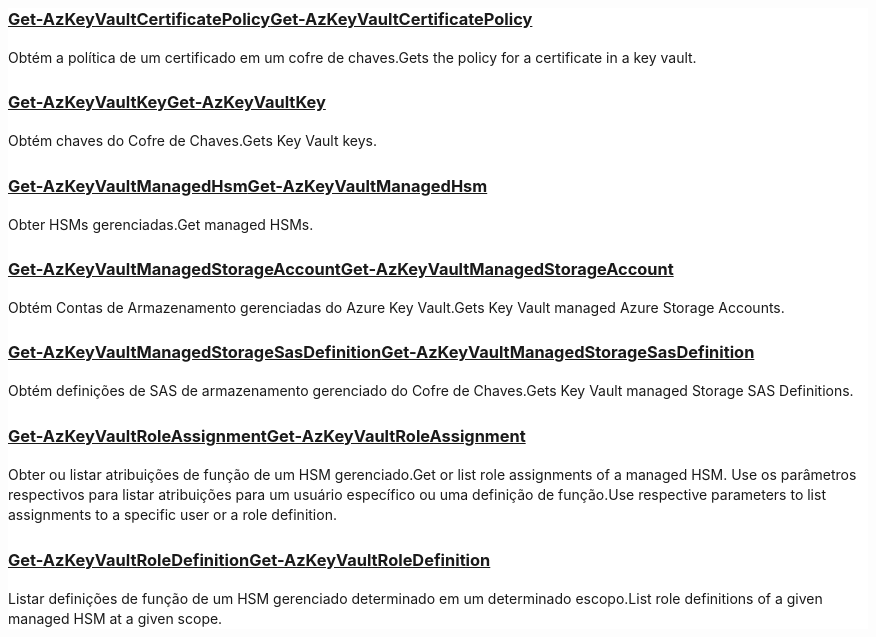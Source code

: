 ### [<span data-ttu-id="165c2-137">Get-AzKeyVaultCertificatePolicy</span><span class="sxs-lookup"><span data-stu-id="165c2-137">Get-AzKeyVaultCertificatePolicy</span></span>](Get-AzKeyVaultCertificatePolicy.md)
<span data-ttu-id="165c2-138">Obtém a política de um certificado em um cofre de chaves.</span><span class="sxs-lookup"><span data-stu-id="165c2-138">Gets the policy for a certificate in a key vault.</span></span>

### [<span data-ttu-id="165c2-139">Get-AzKeyVaultKey</span><span class="sxs-lookup"><span data-stu-id="165c2-139">Get-AzKeyVaultKey</span></span>](Get-AzKeyVaultKey.md)
<span data-ttu-id="165c2-140">Obtém chaves do Cofre de Chaves.</span><span class="sxs-lookup"><span data-stu-id="165c2-140">Gets Key Vault keys.</span></span>

### [<span data-ttu-id="165c2-141">Get-AzKeyVaultManagedHsm</span><span class="sxs-lookup"><span data-stu-id="165c2-141">Get-AzKeyVaultManagedHsm</span></span>](Get-AzKeyVaultManagedHsm.md)
<span data-ttu-id="165c2-142">Obter HSMs gerenciadas.</span><span class="sxs-lookup"><span data-stu-id="165c2-142">Get managed HSMs.</span></span>

### [<span data-ttu-id="165c2-143">Get-AzKeyVaultManagedStorageAccount</span><span class="sxs-lookup"><span data-stu-id="165c2-143">Get-AzKeyVaultManagedStorageAccount</span></span>](Get-AzKeyVaultManagedStorageAccount.md)
<span data-ttu-id="165c2-144">Obtém Contas de Armazenamento gerenciadas do Azure Key Vault.</span><span class="sxs-lookup"><span data-stu-id="165c2-144">Gets Key Vault managed Azure Storage Accounts.</span></span>

### [<span data-ttu-id="165c2-145">Get-AzKeyVaultManagedStorageSasDefinition</span><span class="sxs-lookup"><span data-stu-id="165c2-145">Get-AzKeyVaultManagedStorageSasDefinition</span></span>](Get-AzKeyVaultManagedStorageSasDefinition.md)
<span data-ttu-id="165c2-146">Obtém definições de SAS de armazenamento gerenciado do Cofre de Chaves.</span><span class="sxs-lookup"><span data-stu-id="165c2-146">Gets Key Vault managed Storage SAS Definitions.</span></span>

### [<span data-ttu-id="165c2-147">Get-AzKeyVaultRoleAssignment</span><span class="sxs-lookup"><span data-stu-id="165c2-147">Get-AzKeyVaultRoleAssignment</span></span>](Get-AzKeyVaultRoleAssignment.md)
<span data-ttu-id="165c2-148">Obter ou listar atribuições de função de um HSM gerenciado.</span><span class="sxs-lookup"><span data-stu-id="165c2-148">Get or list role assignments of a managed HSM.</span></span> <span data-ttu-id="165c2-149">Use os parâmetros respectivos para listar atribuições para um usuário específico ou uma definição de função.</span><span class="sxs-lookup"><span data-stu-id="165c2-149">Use respective parameters to list assignments to a specific user or a role definition.</span></span>

### [<span data-ttu-id="165c2-150">Get-AzKeyVaultRoleDefinition</span><span class="sxs-lookup"><span data-stu-id="165c2-150">Get-AzKeyVaultRoleDefinition</span></span>](Get-AzKeyVaultRoleDefinition.md)
<span data-ttu-id="165c2-151">Listar definições de função de um HSM gerenciado determinado em um determinado escopo.</span><span class="sxs-lookup"><span data-stu-id="165c2-151">List role definitions of a given managed HSM at a given scope.</span></span>
